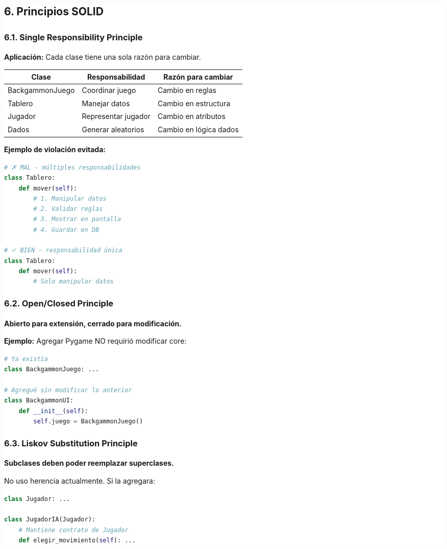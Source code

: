 
## 6. Principios SOLID

### 6.1. Single Responsibility Principle

**Aplicación:** Cada clase tiene una sola razón para cambiar.

| Clase | Responsabilidad | Razón para cambiar |
|-------|----------------|-------------------|
| BackgammonJuego | Coordinar juego | Cambio en reglas |
| Tablero | Manejar datos | Cambio en estructura |
| Jugador | Representar jugador | Cambio en atributos |
| Dados | Generar aleatorios | Cambio en lógica dados |

**Ejemplo de violación evitada:**
```python
# ✗ MAL - múltiples responsabilidades
class Tablero:
    def mover(self):
        # 1. Manipular datos
        # 2. Validar reglas
        # 3. Mostrar en pantalla
        # 4. Guardar en DB

# ✓ BIEN - responsabilidad única
class Tablero:
    def mover(self):
        # Solo manipular datos
```

### 6.2. Open/Closed Principle

**Abierto para extensión, cerrado para modificación.**

**Ejemplo:** Agregar Pygame NO requirió modificar core:
```python
# Ya existía
class BackgammonJuego: ...

# Agregué sin modificar lo anterior
class BackgammonUI:
    def __init__(self):
        self.juego = BackgammonJuego()
```

### 6.3. Liskov Substitution Principle

**Subclases deben poder reemplazar superclases.**

No uso herencia actualmente. Si la agregara:
```python
class Jugador: ...

class JugadorIA(Jugador):
    # Mantiene contrato de Jugador
    def elegir_movimiento(self): ...
```
